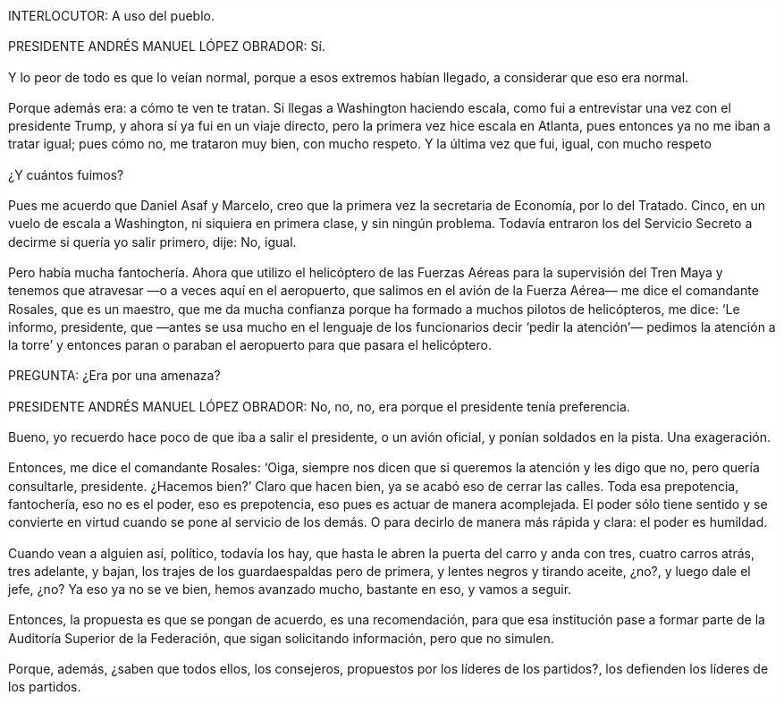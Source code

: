 INTERLOCUTOR: A uso del pueblo.

PRESIDENTE ANDRÉS MANUEL LÓPEZ OBRADOR: Sí.

Y lo peor de todo es que lo veían normal, porque a esos extremos habían
llegado, a considerar que eso era normal.

Porque además era: a cómo te ven te tratan. Si llegas a Washington haciendo
escala, como fui a entrevistar una vez con el presidente Trump, y ahora sí ya
fui en un viaje directo, pero la primera vez hice escala en Atlanta, pues
entonces ya no me iban a tratar igual; pues cómo no, me trataron muy bien, con
mucho respeto. Y la última vez que fui, igual, con mucho respeto

¿Y cuántos fuimos?

Pues me acuerdo que Daniel Asaf y Marcelo, creo que la primera vez la
secretaria de Economía, por lo del Tratado. Cinco, en un vuelo de escala a
Washington, ni siquiera en primera clase, y sin ningún problema. Todavía
entraron los del Servicio Secreto a decirme si quería yo salir primero, dije:
No, igual.

Pero había mucha fantochería. Ahora que utilizo el helicóptero de las Fuerzas
Aéreas para la supervisión del Tren Maya y tenemos que atravesar —o a veces
aquí en el aeropuerto, que salimos en el avión de la Fuerza Aérea— me dice el
comandante Rosales, que es un maestro, que me da mucha confianza porque ha
formado a muchos pilotos de helicópteros, me dice: ‘Le informo, presidente,
que —antes se usa mucho en el lenguaje de los funcionarios decir ‘pedir la
atención’— pedimos la atención a la torre’ y entonces paran o paraban el
aeropuerto para que pasara el helicóptero.

PREGUNTA: ¿Era por una amenaza?

PRESIDENTE ANDRÉS MANUEL LÓPEZ OBRADOR: No, no, no, era porque el presidente
tenía preferencia.

Bueno, yo recuerdo hace poco de que iba a salir el presidente, o un avión
oficial, y ponían soldados en la pista. Una exageración.

Entonces, me dice el comandante Rosales: ‘Oiga, siempre nos dicen que si
queremos la atención y les digo que no, pero quería consultarle, presidente.
¿Hacemos bien?’ Claro que hacen bien, ya se acabó eso de cerrar las calles.
Toda esa prepotencia, fantochería, eso no es el poder, eso es prepotencia, eso
pues es actuar de manera acomplejada. El poder sólo tiene sentido y se
convierte en virtud cuando se pone al servicio de los demás. O para decirlo de
manera más rápida y clara: el poder es humildad.

Cuando vean a alguien así, político, todavía los hay, que hasta le abren la
puerta del carro y anda con tres, cuatro carros atrás, tres adelante, y bajan,
los trajes de los guardaespaldas pero de primera, y lentes negros y tirando
aceite, ¿no?, y luego dale el jefe, ¿no? Ya eso ya no se ve bien, hemos
avanzado mucho, bastante en eso, y vamos a seguir.

Entonces, la propuesta es que se pongan de acuerdo, es una recomendación, para
que esa institución pase a formar parte de la Auditoría Superior de la
Federación, que sigan solicitando información, pero que no simulen.

Porque, además, ¿saben que todos ellos, los consejeros, propuestos por los
líderes de los partidos?, los defienden los líderes de los partidos.
